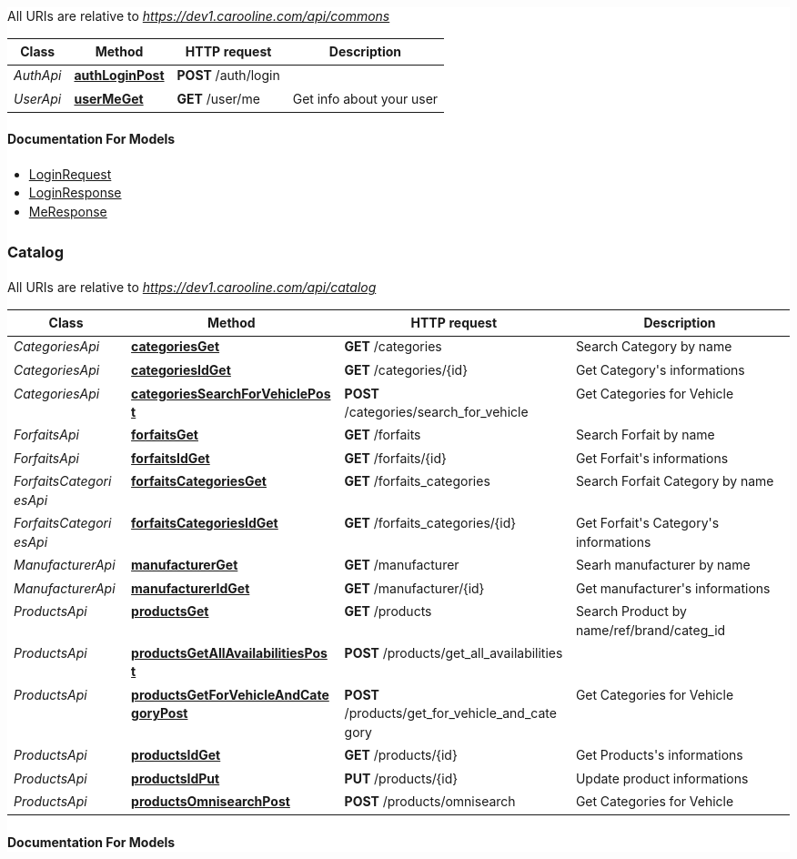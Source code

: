 All URIs are relative to *https://dev1.carooline.com/api/commons*

Class | Method | HTTP request | Description
------------ | ------------- | ------------- | -------------
*AuthApi* | [**authLoginPost**](docs/Api/AuthApi.md#authloginpost) | **POST** /auth/login | 
*UserApi* | [**userMeGet**](docs/Api/UserApi.md#usermeget) | **GET** /user/me | Get info about your user

#### Documentation For Models

 - [LoginRequest](docs/Model/LoginRequest.md)
 - [LoginResponse](docs/Model/LoginResponse.md)
 - [MeResponse](docs/Model/MeResponse.md)


### Catalog 

All URIs are relative to *https://dev1.carooline.com/api/catalog*

Class | Method | HTTP request | Description
------------ | ------------- | ------------- | -------------
*CategoriesApi* | [**categoriesGet**](docs/Api/CategoriesApi.md#categoriesget) | **GET** /categories | Search Category by name
*CategoriesApi* | [**categoriesIdGet**](docs/Api/CategoriesApi.md#categoriesidget) | **GET** /categories/{id} | Get Category&#x27;s informations
*CategoriesApi* | [**categoriesSearchForVehiclePost**](docs/Api/CategoriesApi.md#categoriessearchforvehiclepost) | **POST** /categories/search_for_vehicle | Get Categories for Vehicle
*ForfaitsApi* | [**forfaitsGet**](docs/Api/ForfaitsApi.md#forfaitsget) | **GET** /forfaits | Search Forfait by name
*ForfaitsApi* | [**forfaitsIdGet**](docs/Api/ForfaitsApi.md#forfaitsidget) | **GET** /forfaits/{id} | Get Forfait&#x27;s informations
*ForfaitsCategoriesApi* | [**forfaitsCategoriesGet**](docs/Api/ForfaitsCategoriesApi.md#forfaitscategoriesget) | **GET** /forfaits_categories | Search Forfait Category by name
*ForfaitsCategoriesApi* | [**forfaitsCategoriesIdGet**](docs/Api/ForfaitsCategoriesApi.md#forfaitscategoriesidget) | **GET** /forfaits_categories/{id} | Get Forfait&#x27;s Category&#x27;s informations
*ManufacturerApi* | [**manufacturerGet**](docs/Api/ManufacturerApi.md#manufacturerget) | **GET** /manufacturer | Searh manufacturer by name
*ManufacturerApi* | [**manufacturerIdGet**](docs/Api/ManufacturerApi.md#manufactureridget) | **GET** /manufacturer/{id} | Get manufacturer&#x27;s informations
*ProductsApi* | [**productsGet**](docs/Api/ProductsApi.md#productsget) | **GET** /products | Search Product by name/ref/brand/categ_id
*ProductsApi* | [**productsGetAllAvailabilitiesPost**](docs/Api/ProductsApi.md#productsgetallavailabilitiespost) | **POST** /products/get_all_availabilities | 
*ProductsApi* | [**productsGetForVehicleAndCategoryPost**](docs/Api/ProductsApi.md#productsgetforvehicleandcategorypost) | **POST** /products/get_for_vehicle_and_category | Get Categories for Vehicle
*ProductsApi* | [**productsIdGet**](docs/Api/ProductsApi.md#productsidget) | **GET** /products/{id} | Get Products&#x27;s informations
*ProductsApi* | [**productsIdPut**](docs/Api/ProductsApi.md#productsidput) | **PUT** /products/{id} | Update product informations
*ProductsApi* | [**productsOmnisearchPost**](docs/Api/ProductsApi.md#productsomnisearchpost) | **POST** /products/omnisearch | Get Categories for Vehicle

#### Documentation For Models
